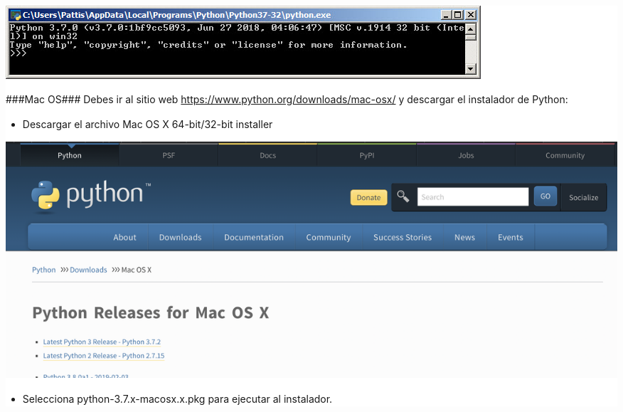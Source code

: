 ![Verificando la instalación de python](install_python4.jpg)


###Mac OS###
Debes ir al sitio web https://www.python.org/downloads/mac-osx/ y descargar el instalador de Python:

* Descargar el archivo Mac OS X 64-bit/32-bit installer

![Python para Mac](install_mac.jpg)



* Selecciona python-3.7.x-macosx.x.pkg para ejecutar al instalador.
